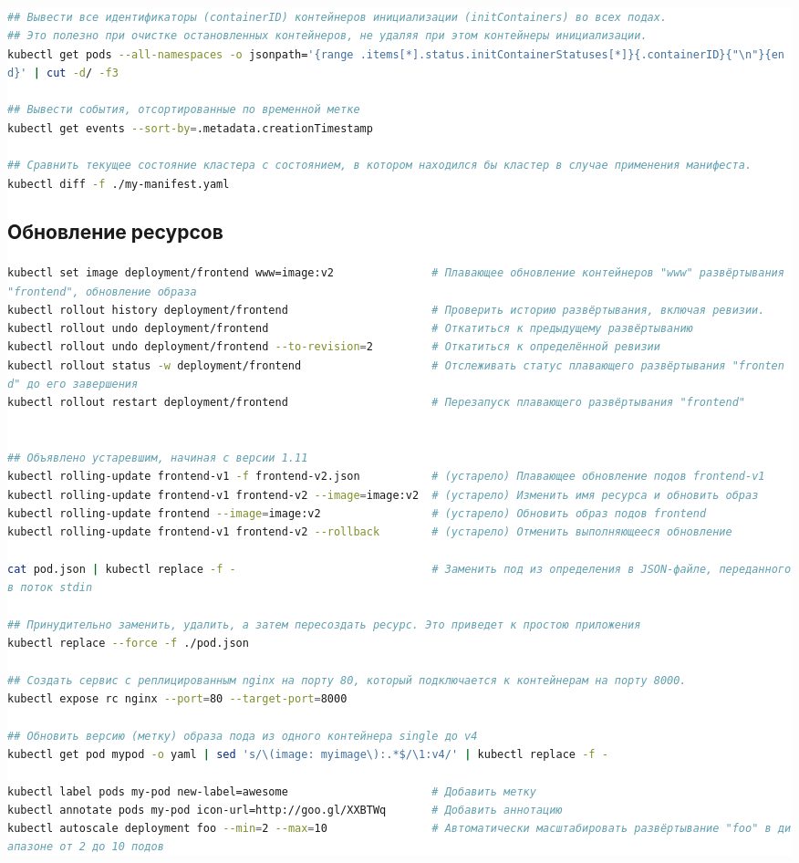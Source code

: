 ```bash
## Вывести все идентификаторы (containerID) контейнеров инициализации (initContainers) во всех подах.
## Это полезно при очистке остановленных контейнеров, не удаляя при этом контейнеры инициализации.
kubectl get pods --all-namespaces -o jsonpath='{range .items[*].status.initContainerStatuses[*]}{.containerID}{"\n"}{end}' | cut -d/ -f3

## Вывести события, отсортированные по временной метке
kubectl get events --sort-by=.metadata.creationTimestamp

## Сравнить текущее состояние кластера с состоянием, в котором находился бы кластер в случае применения манифеста.
kubectl diff -f ./my-manifest.yaml
```

## Обновление ресурсов ##

```bash
kubectl set image deployment/frontend www=image:v2               # Плавающее обновление контейнеров "www" развёртывания "frontend", обновление образа
kubectl rollout history deployment/frontend                      # Проверить историю развёртывания, включая ревизии.
kubectl rollout undo deployment/frontend                         # Откатиться к предыдущему развёртыванию
kubectl rollout undo deployment/frontend --to-revision=2         # Откатиться к определённой ревизии
kubectl rollout status -w deployment/frontend                    # Отслеживать статус плавающего развёртывания "frontend" до его завершения
kubectl rollout restart deployment/frontend                      # Перезапуск плавающего развёртывания "frontend"


## Объявлено устаревшим, начиная с версии 1.11
kubectl rolling-update frontend-v1 -f frontend-v2.json           # (устарело) Плавающее обновление подов frontend-v1
kubectl rolling-update frontend-v1 frontend-v2 --image=image:v2  # (устарело) Изменить имя ресурса и обновить образ
kubectl rolling-update frontend --image=image:v2                 # (устарело) Обновить образ подов frontend
kubectl rolling-update frontend-v1 frontend-v2 --rollback        # (устарело) Отменить выполняющееся обновление

cat pod.json | kubectl replace -f -                              # Заменить под из определения в JSON-файле, переданного в поток stdin

## Принудительно заменить, удалить, а затем пересоздать ресурс. Это приведет к простою приложения
kubectl replace --force -f ./pod.json

## Создать сервис с реплицированным nginx на порту 80, который подключается к контейнерам на порту 8000.
kubectl expose rc nginx --port=80 --target-port=8000

## Обновить версию (метку) образа пода из одного контейнера single до v4
kubectl get pod mypod -o yaml | sed 's/\(image: myimage\):.*$/\1:v4/' | kubectl replace -f -

kubectl label pods my-pod new-label=awesome                      # Добавить метку
kubectl annotate pods my-pod icon-url=http://goo.gl/XXBTWq       # Добавить аннотацию
kubectl autoscale deployment foo --min=2 --max=10                # Автоматически масштабировать развёртывание "foo" в диапазоне от 2 до 10 подов
```
